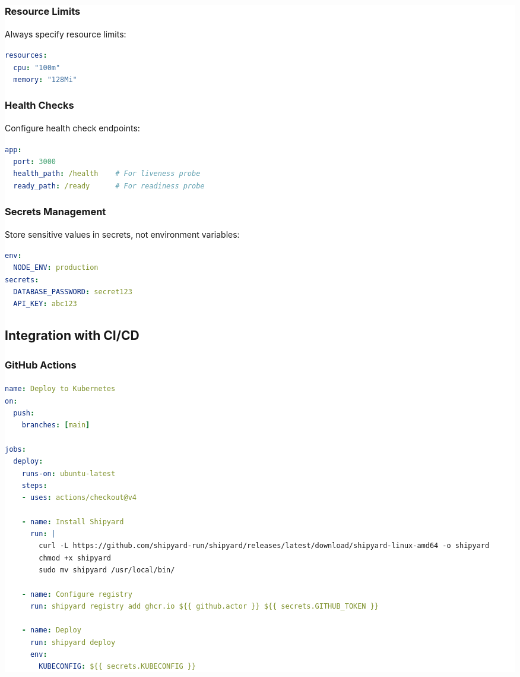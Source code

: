 ### Resource Limits
Always specify resource limits:
```yaml
resources:
  cpu: "100m"
  memory: "128Mi"
```

### Health Checks
Configure health check endpoints:
```yaml
app:
  port: 3000
  health_path: /health    # For liveness probe
  ready_path: /ready      # For readiness probe
```

### Secrets Management
Store sensitive values in secrets, not environment variables:
```yaml
env:
  NODE_ENV: production
secrets:
  DATABASE_PASSWORD: secret123
  API_KEY: abc123
```

## Integration with CI/CD

### GitHub Actions

```yaml
name: Deploy to Kubernetes
on:
  push:
    branches: [main]

jobs:
  deploy:
    runs-on: ubuntu-latest
    steps:
    - uses: actions/checkout@v4
    
    - name: Install Shipyard
      run: |
        curl -L https://github.com/shipyard-run/shipyard/releases/latest/download/shipyard-linux-amd64 -o shipyard
        chmod +x shipyard
        sudo mv shipyard /usr/local/bin/
    
    - name: Configure registry
      run: shipyard registry add ghcr.io ${{ github.actor }} ${{ secrets.GITHUB_TOKEN }}
    
    - name: Deploy
      run: shipyard deploy
      env:
        KUBECONFIG: ${{ secrets.KUBECONFIG }}
```
